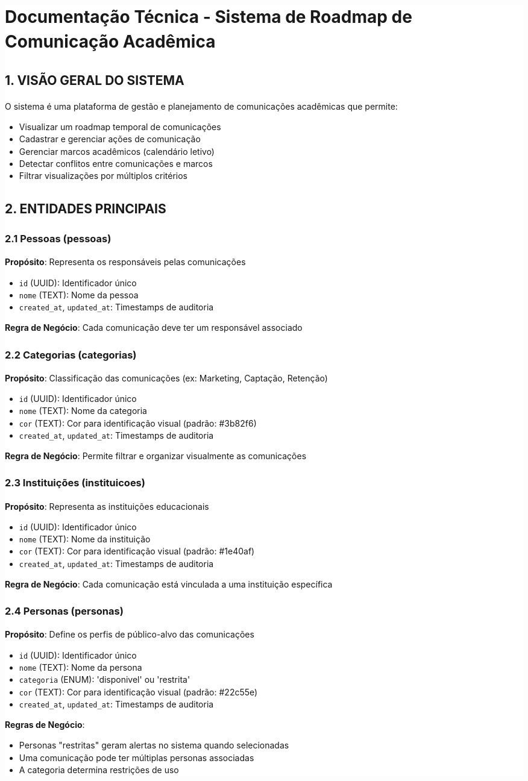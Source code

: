 # Documentação Técnica - Sistema de Roadmap de Comunicação Acadêmica

## 1. VISÃO GERAL DO SISTEMA

O sistema é uma plataforma de gestão e planejamento de comunicações acadêmicas que permite:
- Visualizar um roadmap temporal de comunicações
- Cadastrar e gerenciar ações de comunicação
- Gerenciar marcos acadêmicos (calendário letivo)
- Detectar conflitos entre comunicações e marcos
- Filtrar visualizações por múltiplos critérios

## 2. ENTIDADES PRINCIPAIS

### 2.1 Pessoas (pessoas)
**Propósito**: Representa os responsáveis pelas comunicações
- `id` (UUID): Identificador único
- `nome` (TEXT): Nome da pessoa
- `created_at`, `updated_at`: Timestamps de auditoria

**Regra de Negócio**: Cada comunicação deve ter um responsável associado

### 2.2 Categorias (categorias)
**Propósito**: Classificação das comunicações (ex: Marketing, Captação, Retenção)
- `id` (UUID): Identificador único
- `nome` (TEXT): Nome da categoria
- `cor` (TEXT): Cor para identificação visual (padrão: #3b82f6)
- `created_at`, `updated_at`: Timestamps de auditoria

**Regra de Negócio**: Permite filtrar e organizar visualmente as comunicações

### 2.3 Instituições (instituicoes)
**Propósito**: Representa as instituições educacionais
- `id` (UUID): Identificador único
- `nome` (TEXT): Nome da instituição
- `cor` (TEXT): Cor para identificação visual (padrão: #1e40af)
- `created_at`, `updated_at`: Timestamps de auditoria

**Regra de Negócio**: Cada comunicação está vinculada a uma instituição específica

### 2.4 Personas (personas)
**Propósito**: Define os perfis de público-alvo das comunicações
- `id` (UUID): Identificador único
- `nome` (TEXT): Nome da persona
- `categoria` (ENUM): 'disponivel' ou 'restrita'
- `cor` (TEXT): Cor para identificação visual (padrão: #22c55e)
- `created_at`, `updated_at`: Timestamps de auditoria

**Regras de Negócio**:
- Personas "restritas" geram alertas no sistema quando selecionadas
- Uma comunicação pode ter múltiplas personas associadas
- A categoria determina restrições de uso
